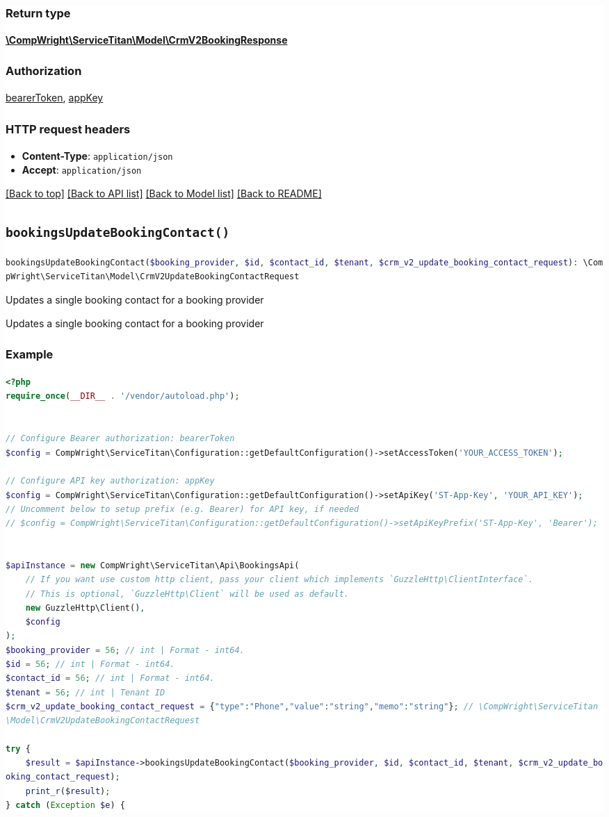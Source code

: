 ### Return type

[**\CompWright\ServiceTitan\Model\CrmV2BookingResponse**](../Model/CrmV2BookingResponse.md)

### Authorization

[bearerToken](../../README.md#bearerToken), [appKey](../../README.md#appKey)

### HTTP request headers

- **Content-Type**: `application/json`
- **Accept**: `application/json`

[[Back to top]](#) [[Back to API list]](../../README.md#endpoints)
[[Back to Model list]](../../README.md#models)
[[Back to README]](../../README.md)

## `bookingsUpdateBookingContact()`

```php
bookingsUpdateBookingContact($booking_provider, $id, $contact_id, $tenant, $crm_v2_update_booking_contact_request): \CompWright\ServiceTitan\Model\CrmV2UpdateBookingContactRequest
```

Updates a single booking contact for a booking provider

Updates a single booking contact for a booking provider

### Example

```php
<?php
require_once(__DIR__ . '/vendor/autoload.php');


// Configure Bearer authorization: bearerToken
$config = CompWright\ServiceTitan\Configuration::getDefaultConfiguration()->setAccessToken('YOUR_ACCESS_TOKEN');

// Configure API key authorization: appKey
$config = CompWright\ServiceTitan\Configuration::getDefaultConfiguration()->setApiKey('ST-App-Key', 'YOUR_API_KEY');
// Uncomment below to setup prefix (e.g. Bearer) for API key, if needed
// $config = CompWright\ServiceTitan\Configuration::getDefaultConfiguration()->setApiKeyPrefix('ST-App-Key', 'Bearer');


$apiInstance = new CompWright\ServiceTitan\Api\BookingsApi(
    // If you want use custom http client, pass your client which implements `GuzzleHttp\ClientInterface`.
    // This is optional, `GuzzleHttp\Client` will be used as default.
    new GuzzleHttp\Client(),
    $config
);
$booking_provider = 56; // int | Format - int64.
$id = 56; // int | Format - int64.
$contact_id = 56; // int | Format - int64.
$tenant = 56; // int | Tenant ID
$crm_v2_update_booking_contact_request = {"type":"Phone","value":"string","memo":"string"}; // \CompWright\ServiceTitan\Model\CrmV2UpdateBookingContactRequest

try {
    $result = $apiInstance->bookingsUpdateBookingContact($booking_provider, $id, $contact_id, $tenant, $crm_v2_update_booking_contact_request);
    print_r($result);
} catch (Exception $e) {
```